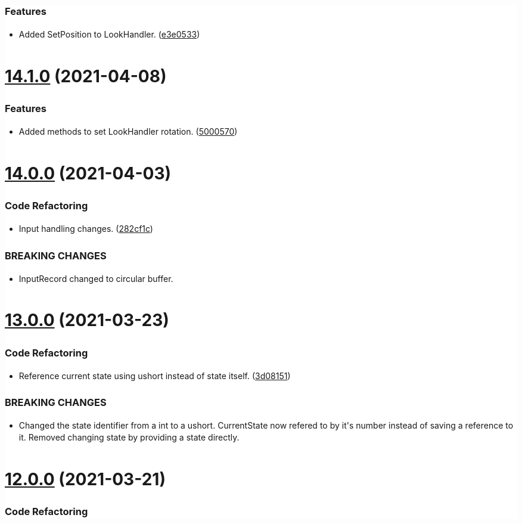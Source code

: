 ### Features

* Added SetPosition to LookHandler. ([e3e0533](https://github.com/christides11/Character-Action-Framework/commit/e3e0533e378922c77ce76c90a49474532ed3e440))

# [14.1.0](https://github.com/christides11/Character-Action-Framework/compare/v14.0.0...v14.1.0) (2021-04-08)


### Features

* Added methods to set LookHandler rotation. ([5000570](https://github.com/christides11/Character-Action-Framework/commit/50005705b5bcf295de78fd3a4deb80af9bebff0a))

# [14.0.0](https://github.com/christides11/Character-Action-Framework/compare/v13.0.0...v14.0.0) (2021-04-03)


### Code Refactoring

* Input handling changes. ([282cf1c](https://github.com/christides11/Character-Action-Framework/commit/282cf1c2e03ca7fa5e367f4bf02483ec3e3b96b0))


### BREAKING CHANGES

* InputRecord changed to circular buffer.

# [13.0.0](https://github.com/christides11/Character-Action-Framework/compare/v12.0.0...v13.0.0) (2021-03-23)


### Code Refactoring

* Reference current state using ushort instead of state itself. ([3d08151](https://github.com/christides11/Character-Action-Framework/commit/3d08151eec2a444f86978b6ec77c960d685fe364))


### BREAKING CHANGES

* Changed the state identifier from a int to a ushort.
CurrentState now refered to by it's number instead of saving a reference to it.
Removed changing state by providing a state directly.

# [12.0.0](https://github.com/christides11/Character-Action-Framework/compare/v11.0.0...v12.0.0) (2021-03-21)


### Code Refactoring
